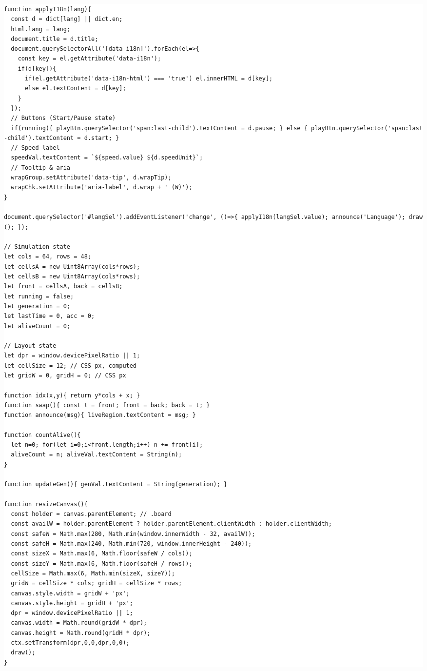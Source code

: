     function applyI18n(lang){
      const d = dict[lang] || dict.en;
      html.lang = lang;
      document.title = d.title;
      document.querySelectorAll('[data-i18n]').forEach(el=>{
        const key = el.getAttribute('data-i18n');
        if(d[key]){
          if(el.getAttribute('data-i18n-html') === 'true') el.innerHTML = d[key];
          else el.textContent = d[key];
        }
      });
      // Buttons (Start/Pause state)
      if(running){ playBtn.querySelector('span:last-child').textContent = d.pause; } else { playBtn.querySelector('span:last-child').textContent = d.start; }
      // Speed label
      speedVal.textContent = `${speed.value} ${d.speedUnit}`;
      // Tooltip & aria
      wrapGroup.setAttribute('data-tip', d.wrapTip);
      wrapChk.setAttribute('aria-label', d.wrap + ' (W)');
    }

    document.querySelector('#langSel').addEventListener('change', ()=>{ applyI18n(langSel.value); announce('Language'); draw(); });

    // Simulation state
    let cols = 64, rows = 48;
    let cellsA = new Uint8Array(cols*rows);
    let cellsB = new Uint8Array(cols*rows);
    let front = cellsA, back = cellsB;
    let running = false;
    let generation = 0;
    let lastTime = 0, acc = 0;
    let aliveCount = 0;

    // Layout state
    let dpr = window.devicePixelRatio || 1;
    let cellSize = 12; // CSS px, computed
    let gridW = 0, gridH = 0; // CSS px

    function idx(x,y){ return y*cols + x; }
    function swap(){ const t = front; front = back; back = t; }
    function announce(msg){ liveRegion.textContent = msg; }

    function countAlive(){
      let n=0; for(let i=0;i<front.length;i++) n += front[i];
      aliveCount = n; aliveVal.textContent = String(n);
    }

    function updateGen(){ genVal.textContent = String(generation); }

    function resizeCanvas(){
      const holder = canvas.parentElement; // .board
      const availW = holder.parentElement ? holder.parentElement.clientWidth : holder.clientWidth;
      const safeW = Math.max(280, Math.min(window.innerWidth - 32, availW));
      const safeH = Math.max(240, Math.min(720, window.innerHeight - 240));
      const sizeX = Math.max(6, Math.floor(safeW / cols));
      const sizeY = Math.max(6, Math.floor(safeH / rows));
      cellSize = Math.max(6, Math.min(sizeX, sizeY));
      gridW = cellSize * cols; gridH = cellSize * rows;
      canvas.style.width = gridW + 'px';
      canvas.style.height = gridH + 'px';
      dpr = window.devicePixelRatio || 1;
      canvas.width = Math.round(gridW * dpr);
      canvas.height = Math.round(gridH * dpr);
      ctx.setTransform(dpr,0,0,dpr,0,0);
      draw();
    }